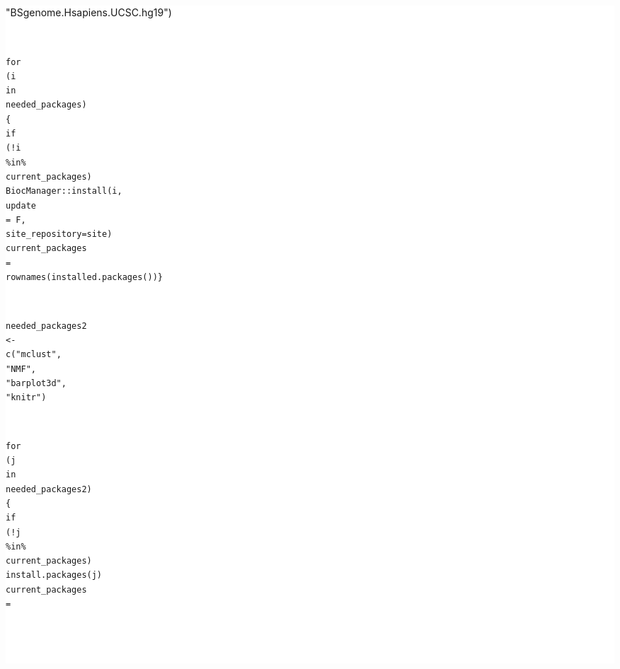 <span mp-original-font-size="13" mp-original-line-height="16.25">"BSgenome.Hsapiens.UCSC.hg19"</span>)</span></code></p><p mp-original-font-size="13" mp-original-line-height="18.571409225463867"><code mp-original-font-size="13" mp-original-line-height="18.571409225463867"><span mp-original-font-size="13" mp-original-line-height="16.25"><span mp-original-font-size="13" mp-original-line-height="16.25"><br mp-original-font-size="13" mp-original-line-height="16.25"></span></span></code></p><p mp-original-font-size="13" mp-original-line-height="18.571409225463867"><code mp-original-font-size="13" mp-original-line-height="18.571409225463867"><span mp-original-font-size="13" mp-original-line-height="16.25"><span mp-original-font-size="13" mp-original-line-height="16.25">for</span> (i <span mp-original-font-size="13" mp-original-line-height="16.25">in</span> needed_packages) {</span><span mp-original-font-size="13" mp-original-line-height="16.25">  <span mp-original-font-size="13" mp-original-line-height="16.25">if</span> (<span mp-original-font-size="13" mp-original-line-height="16.25">!</span>i <span mp-original-font-size="13" mp-original-line-height="16.25">%in%</span> current_packages)</span><span mp-original-font-size="13" mp-original-line-height="16.25">    BiocManager<span mp-original-font-size="13" mp-original-line-height="16.25">::</span><span mp-original-font-size="13" mp-original-line-height="16.25">install</span>(i, <span mp-original-font-size="13" mp-original-line-height="16.25">update =</span> F, <span mp-original-font-size="13" mp-original-line-height="16.25">site_repository=</span>site)</span><span mp-original-font-size="13" mp-original-line-height="16.25">  current_packages <span mp-original-font-size="13" mp-original-line-height="16.25">=</span> <span mp-original-font-size="13" mp-original-line-height="16.25">rownames</span>(<span mp-original-font-size="13" mp-original-line-height="16.25">installed.packages</span>())</span><span mp-original-font-size="13" mp-original-line-height="16.25">}</span></code></p><p mp-original-font-size="13" mp-original-line-height="18.571409225463867"><code mp-original-font-size="13" mp-original-line-height="18.571409225463867"><span mp-original-font-size="13" mp-original-line-height="16.25"><br mp-original-font-size="13" mp-original-line-height="16.25"></span></code></p><p mp-original-font-size="13" mp-original-line-height="18.571409225463867"><code mp-original-font-size="13" mp-original-line-height="18.571409225463867"><span mp-original-font-size="13" mp-original-line-height="16.25">needed_packages2 <span mp-original-font-size="13" mp-original-line-height="16.25">&lt;-</span> <span mp-original-font-size="13" mp-original-line-height="16.25">c</span>(<span mp-original-font-size="13" mp-original-line-height="16.25">"mclust"</span>, <span mp-original-font-size="13" mp-original-line-height="16.25">"NMF"</span>, <span mp-original-font-size="13" mp-original-line-height="16.25">"barplot3d"</span>, <span mp-original-font-size="13" mp-original-line-height="16.25">"knitr"</span>)</span></code></p><p mp-original-font-size="13" mp-original-line-height="18.571409225463867"><code mp-original-font-size="13" mp-original-line-height="18.571409225463867"><span mp-original-font-size="13" mp-original-line-height="16.25"><span mp-original-font-size="13" mp-original-line-height="16.25"><br mp-original-font-size="13" mp-original-line-height="16.25"></span></span></code></p><p mp-original-font-size="13" mp-original-line-height="18.571409225463867"><code mp-original-font-size="13" mp-original-line-height="18.571409225463867"><span mp-original-font-size="13" mp-original-line-height="16.25"><span mp-original-font-size="13" mp-original-line-height="16.25">for</span> (j <span mp-original-font-size="13" mp-original-line-height="16.25">in</span> needed_packages2) {</span><span mp-original-font-size="13" mp-original-line-height="16.25">  <span mp-original-font-size="13" mp-original-line-height="16.25">if</span> (<span mp-original-font-size="13" mp-original-line-height="16.25">!</span>j <span mp-original-font-size="13" mp-original-line-height="16.25">%in%</span> current_packages)</span><span mp-original-font-size="13" mp-original-line-height="16.25">    <span mp-original-font-size="13" mp-original-line-height="16.25">install.packages</span>(j)</span><span mp-original-font-size="13" mp-original-line-height="16.25">    current_packages <span mp-original-font-size="13" mp-original-line-height="16.25">=</span>